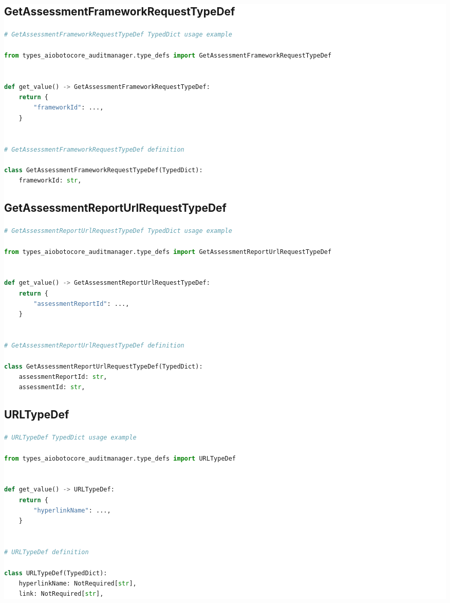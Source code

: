 
## GetAssessmentFrameworkRequestTypeDef

```python
# GetAssessmentFrameworkRequestTypeDef TypedDict usage example

from types_aiobotocore_auditmanager.type_defs import GetAssessmentFrameworkRequestTypeDef


def get_value() -> GetAssessmentFrameworkRequestTypeDef:
    return {
        "frameworkId": ...,
    }


# GetAssessmentFrameworkRequestTypeDef definition

class GetAssessmentFrameworkRequestTypeDef(TypedDict):
    frameworkId: str,
```


## GetAssessmentReportUrlRequestTypeDef

```python
# GetAssessmentReportUrlRequestTypeDef TypedDict usage example

from types_aiobotocore_auditmanager.type_defs import GetAssessmentReportUrlRequestTypeDef


def get_value() -> GetAssessmentReportUrlRequestTypeDef:
    return {
        "assessmentReportId": ...,
    }


# GetAssessmentReportUrlRequestTypeDef definition

class GetAssessmentReportUrlRequestTypeDef(TypedDict):
    assessmentReportId: str,
    assessmentId: str,
```


## URLTypeDef

```python
# URLTypeDef TypedDict usage example

from types_aiobotocore_auditmanager.type_defs import URLTypeDef


def get_value() -> URLTypeDef:
    return {
        "hyperlinkName": ...,
    }


# URLTypeDef definition

class URLTypeDef(TypedDict):
    hyperlinkName: NotRequired[str],
    link: NotRequired[str],
```
